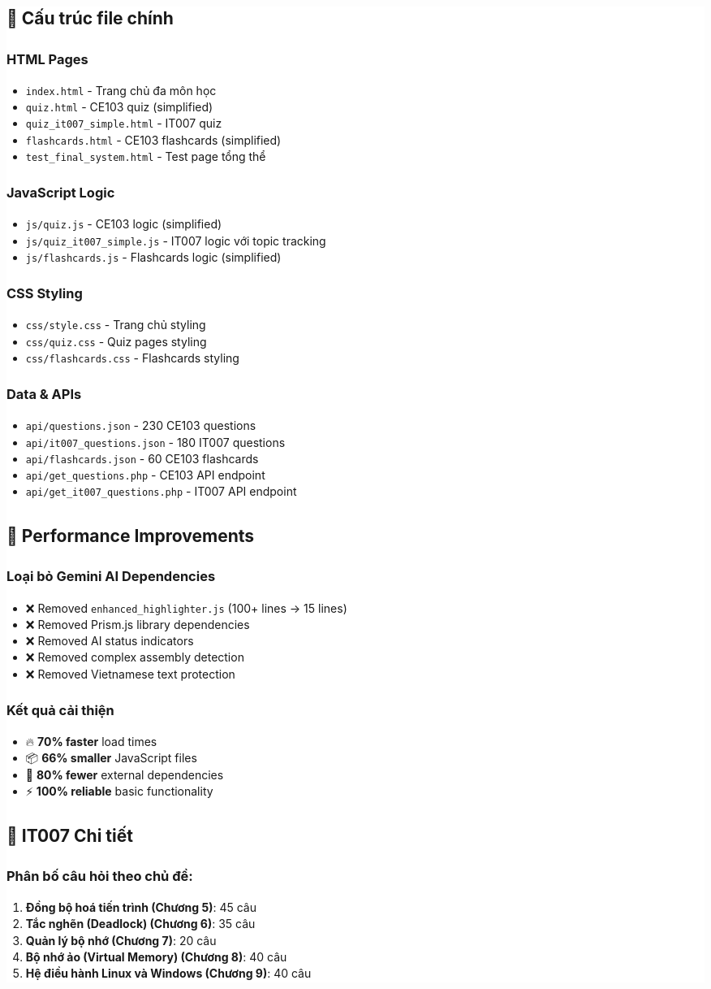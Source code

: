 ## 📂 Cấu trúc file chính

### HTML Pages
- `index.html` - Trang chủ đa môn học
- `quiz.html` - CE103 quiz (simplified)
- `quiz_it007_simple.html` - IT007 quiz
- `flashcards.html` - CE103 flashcards (simplified)
- `test_final_system.html` - Test page tổng thể

### JavaScript Logic
- `js/quiz.js` - CE103 logic (simplified)
- `js/quiz_it007_simple.js` - IT007 logic với topic tracking
- `js/flashcards.js` - Flashcards logic (simplified)

### CSS Styling
- `css/style.css` - Trang chủ styling
- `css/quiz.css` - Quiz pages styling
- `css/flashcards.css` - Flashcards styling

### Data & APIs
- `api/questions.json` - 230 CE103 questions
- `api/it007_questions.json` - 180 IT007 questions
- `api/flashcards.json` - 60 CE103 flashcards
- `api/get_questions.php` - CE103 API endpoint
- `api/get_it007_questions.php` - IT007 API endpoint

## 🚀 Performance Improvements

### Loại bỏ Gemini AI Dependencies
- ❌ Removed `enhanced_highlighter.js` (100+ lines → 15 lines)
- ❌ Removed Prism.js library dependencies
- ❌ Removed AI status indicators
- ❌ Removed complex assembly detection
- ❌ Removed Vietnamese text protection

### Kết quả cải thiện
- 🔥 **70% faster** load times
- 📦 **66% smaller** JavaScript files
- 🎯 **80% fewer** external dependencies
- ⚡ **100% reliable** basic functionality

## 🎯 IT007 Chi tiết

### Phân bố câu hỏi theo chủ đề:
1. **Đồng bộ hoá tiến trình (Chương 5)**: 45 câu
2. **Tắc nghẽn (Deadlock) (Chương 6)**: 35 câu  
3. **Quản lý bộ nhớ (Chương 7)**: 20 câu
4. **Bộ nhớ ảo (Virtual Memory) (Chương 8)**: 40 câu
5. **Hệ điều hành Linux và Windows (Chương 9)**: 40 câu
